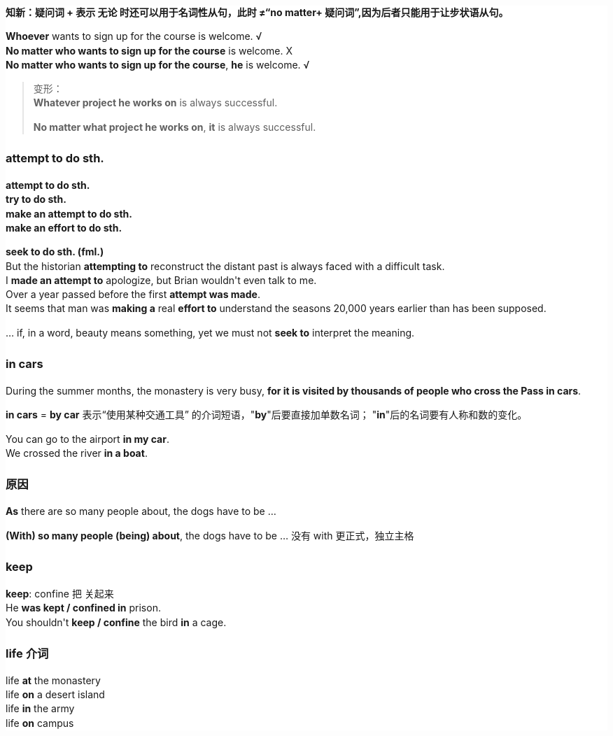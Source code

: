 **知新：疑问词 + 表示 无论 时还可以用于名词性从句，此时 ≠“no matter+ 疑问词”,因为后者只能用于让步状语从句。**

**Whoever** wants to sign up for the course is welcome. √\
**No matter who wants to sign up for the course** is welcome. X \
**No matter who wants to sign up for the course**, **he** is welcome. √

> 变形：\
> **Whatever project he works on** is always successful.
>
> **No matter what project he works on**, **it** is always successful.

### attempt to do sth.

**attempt to do sth.**\
**try to do sth.**\
**make an attempt to do sth.**\
**make an effort to do sth.**

**seek to do sth. (fml.)**\
But the historian **attempting to** reconstruct the distant past is always faced with a difficult task.\
I **made an attempt to** apologize, but Brian wouldn't even talk to me.\
Over a year passed before the first **attempt was made**.\
It seems that man was **making a** real **effort to** understand the seasons 20,000 years earlier than has been supposed.

… if, in a word, beauty means something, yet we must not **seek to** interpret the meaning.

### in cars

During the summer months, the monastery is very busy, **for it is visited by thousands of people who cross the Pass in cars**.

**in cars** = **by car** 表示“使用某种交通工具” 的介词短语，"**by**"后要直接加单数名词； "**in**"后的名词要有人称和数的变化。

You can go to the airport **in my car**.\
We crossed the river **in a boat**.

### 原因

**As** there are so many people about, the dogs have to be …

**(With) so many people (being) about**, the dogs have to be … 没有 with 更正式，独立主格

### keep

**keep**: confine 把 关起来\
He **was kept / confined in** prison.\
You shouldn't **keep / confine** the bird **in** a cage.

### life 介词

life **at** the monastery\
life **on** a desert island\
life **in** the army\
life **on** campus
